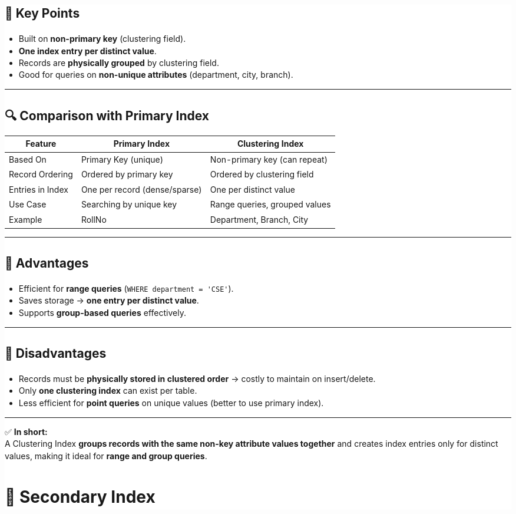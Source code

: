 
## 📌 Key Points

- Built on **non-primary key** (clustering field).
- **One index entry per distinct value**.
- Records are **physically grouped** by clustering field.
- Good for queries on **non-unique attributes** (department, city, branch).

---

## 🔍 Comparison with Primary Index

| Feature          | Primary Index                 | Clustering Index              |
| ---------------- | ----------------------------- | ----------------------------- |
| Based On         | Primary Key (unique)          | Non-primary key (can repeat)  |
| Record Ordering  | Ordered by primary key        | Ordered by clustering field   |
| Entries in Index | One per record (dense/sparse) | One per distinct value        |
| Use Case         | Searching by unique key       | Range queries, grouped values |
| Example          | RollNo                        | Department, Branch, City      |

---

## 🔹 Advantages

- Efficient for **range queries** (`WHERE department = 'CSE'`).
- Saves storage → **one entry per distinct value**.
- Supports **group-based queries** effectively.

---

## 🔹 Disadvantages

- Records must be **physically stored in clustered order** → costly to maintain on insert/delete.
- Only **one clustering index** can exist per table.
- Less efficient for **point queries** on unique values (better to use primary index).

---

✅ **In short:**  
A Clustering Index **groups records with the same non-key attribute values together** and creates index entries only for distinct values, making it ideal for **range and group queries**.

# 📌 Secondary Index

<div align="center">